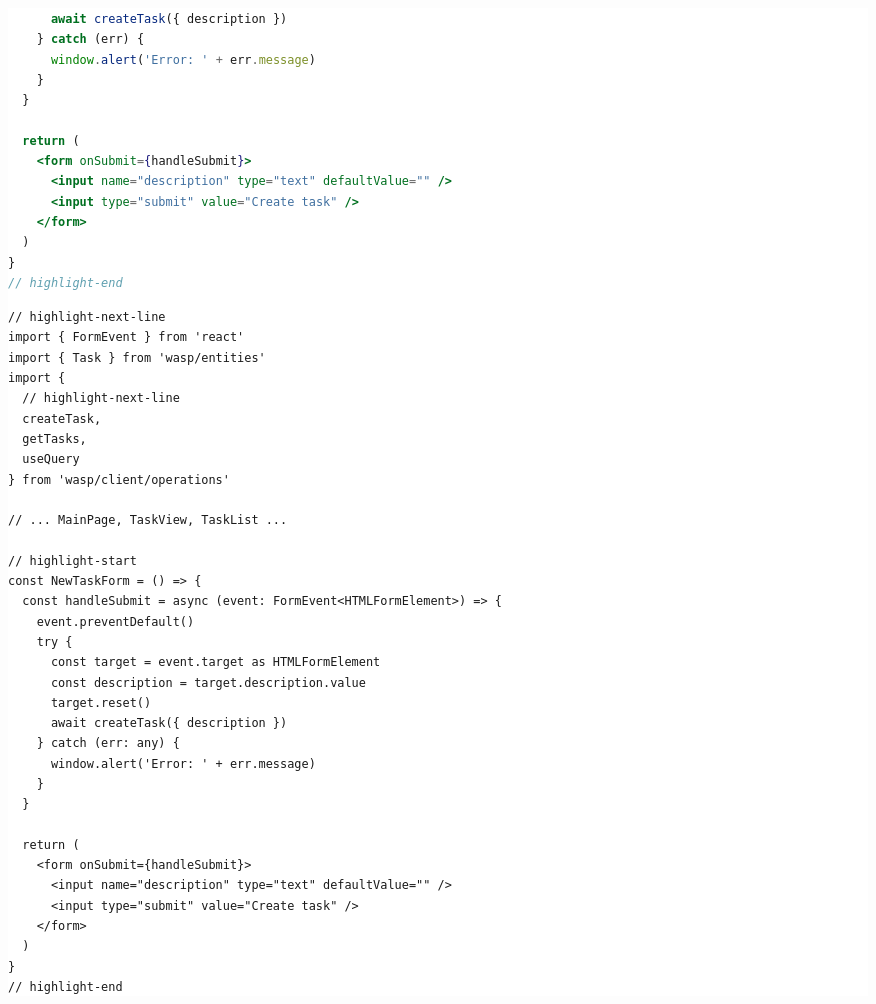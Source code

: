 ```jsx title="src/MainPage.jsx"
      await createTask({ description })
    } catch (err) {
      window.alert('Error: ' + err.message)
    }
  }

  return (
    <form onSubmit={handleSubmit}>
      <input name="description" type="text" defaultValue="" />
      <input type="submit" value="Create task" />
    </form>
  )
}
// highlight-end
```

</TabItem>
<TabItem value="ts" label="TypeScript">

```tsx title="src/MainPage.tsx"
// highlight-next-line
import { FormEvent } from 'react'
import { Task } from 'wasp/entities'
import {
  // highlight-next-line
  createTask,
  getTasks,
  useQuery
} from 'wasp/client/operations'

// ... MainPage, TaskView, TaskList ...

// highlight-start
const NewTaskForm = () => {
  const handleSubmit = async (event: FormEvent<HTMLFormElement>) => {
    event.preventDefault()
    try {
      const target = event.target as HTMLFormElement
      const description = target.description.value
      target.reset()
      await createTask({ description })
    } catch (err: any) {
      window.alert('Error: ' + err.message)
    }
  }

  return (
    <form onSubmit={handleSubmit}>
      <input name="description" type="text" defaultValue="" />
      <input type="submit" value="Create task" />
    </form>
  )
}
// highlight-end
```

